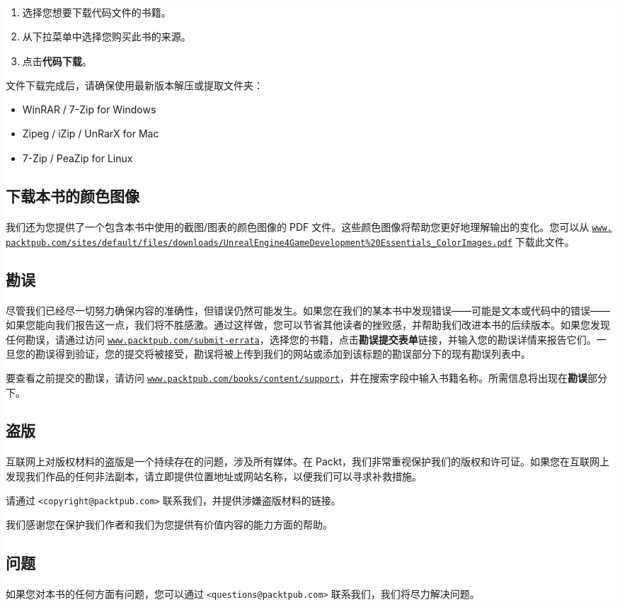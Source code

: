 1.  选择您想要下载代码文件的书籍。

1.  从下拉菜单中选择您购买此书的来源。

1.  点击**代码下载**。

文件下载完成后，请确保使用最新版本解压或提取文件夹：

+   WinRAR / 7-Zip for Windows

+   Zipeg / iZip / UnRarX for Mac

+   7-Zip / PeaZip for Linux

## 下载本书的颜色图像

我们还为您提供了一个包含本书中使用的截图/图表的颜色图像的 PDF 文件。这些颜色图像将帮助您更好地理解输出的变化。您可以从 [`www.packtpub.com/sites/default/files/downloads/UnrealEngine4GameDevelopment%20Essentials_ColorImages.pdf`](http://www.packtpub.com/sites/default/files/downloads/UnrealEngine4GameDevelopment%20Essentials_ColorImages.pdf) 下载此文件。

## 勘误

尽管我们已经尽一切努力确保内容的准确性，但错误仍然可能发生。如果您在我们的某本书中发现错误——可能是文本或代码中的错误——如果您能向我们报告这一点，我们将不胜感激。通过这样做，您可以节省其他读者的挫败感，并帮助我们改进本书的后续版本。如果您发现任何勘误，请通过访问 [`www.packtpub.com/submit-errata`](http://www.packtpub.com/submit-errata)，选择您的书籍，点击**勘误提交表单**链接，并输入您的勘误详情来报告它们。一旦您的勘误得到验证，您的提交将被接受，勘误将被上传到我们的网站或添加到该标题的勘误部分下的现有勘误列表中。

要查看之前提交的勘误，请访问 [`www.packtpub.com/books/content/support`](https://www.packtpub.com/books/content/support)，并在搜索字段中输入书籍名称。所需信息将出现在**勘误**部分下。

## 盗版

互联网上对版权材料的盗版是一个持续存在的问题，涉及所有媒体。在 Packt，我们非常重视保护我们的版权和许可证。如果您在互联网上发现我们作品的任何非法副本，请立即提供位置地址或网站名称，以便我们可以寻求补救措施。

请通过 `<copyright@packtpub.com>` 联系我们，并提供涉嫌盗版材料的链接。

我们感谢您在保护我们作者和我们为您提供有价值内容的能力方面的帮助。

## 问题

如果您对本书的任何方面有问题，您可以通过 `<questions@packtpub.com>` 联系我们，我们将尽力解决问题。
